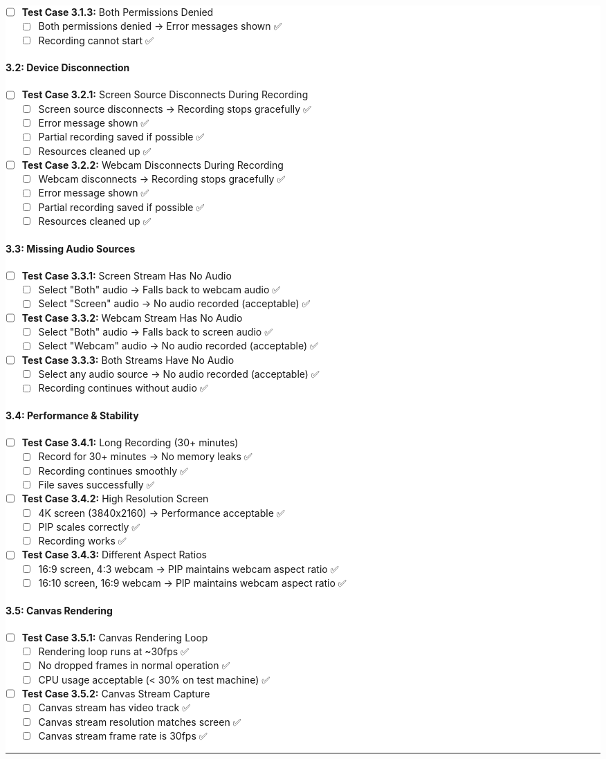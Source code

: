 - [ ] **Test Case 3.1.3:** Both Permissions Denied
  - [ ] Both permissions denied → Error messages shown ✅
  - [ ] Recording cannot start ✅

#### 3.2: Device Disconnection

- [ ] **Test Case 3.2.1:** Screen Source Disconnects During Recording
  - [ ] Screen source disconnects → Recording stops gracefully ✅
  - [ ] Error message shown ✅
  - [ ] Partial recording saved if possible ✅
  - [ ] Resources cleaned up ✅

- [ ] **Test Case 3.2.2:** Webcam Disconnects During Recording
  - [ ] Webcam disconnects → Recording stops gracefully ✅
  - [ ] Error message shown ✅
  - [ ] Partial recording saved if possible ✅
  - [ ] Resources cleaned up ✅

#### 3.3: Missing Audio Sources

- [ ] **Test Case 3.3.1:** Screen Stream Has No Audio
  - [ ] Select "Both" audio → Falls back to webcam audio ✅
  - [ ] Select "Screen" audio → No audio recorded (acceptable) ✅

- [ ] **Test Case 3.3.2:** Webcam Stream Has No Audio
  - [ ] Select "Both" audio → Falls back to screen audio ✅
  - [ ] Select "Webcam" audio → No audio recorded (acceptable) ✅

- [ ] **Test Case 3.3.3:** Both Streams Have No Audio
  - [ ] Select any audio source → No audio recorded (acceptable) ✅
  - [ ] Recording continues without audio ✅

#### 3.4: Performance & Stability

- [ ] **Test Case 3.4.1:** Long Recording (30+ minutes)
  - [ ] Record for 30+ minutes → No memory leaks ✅
  - [ ] Recording continues smoothly ✅
  - [ ] File saves successfully ✅

- [ ] **Test Case 3.4.2:** High Resolution Screen
  - [ ] 4K screen (3840x2160) → Performance acceptable ✅
  - [ ] PIP scales correctly ✅
  - [ ] Recording works ✅

- [ ] **Test Case 3.4.3:** Different Aspect Ratios
  - [ ] 16:9 screen, 4:3 webcam → PIP maintains webcam aspect ratio ✅
  - [ ] 16:10 screen, 16:9 webcam → PIP maintains webcam aspect ratio ✅

#### 3.5: Canvas Rendering

- [ ] **Test Case 3.5.1:** Canvas Rendering Loop
  - [ ] Rendering loop runs at ~30fps ✅
  - [ ] No dropped frames in normal operation ✅
  - [ ] CPU usage acceptable (< 30% on test machine) ✅

- [ ] **Test Case 3.5.2:** Canvas Stream Capture
  - [ ] Canvas stream has video track ✅
  - [ ] Canvas stream resolution matches screen ✅
  - [ ] Canvas stream frame rate is 30fps ✅

---